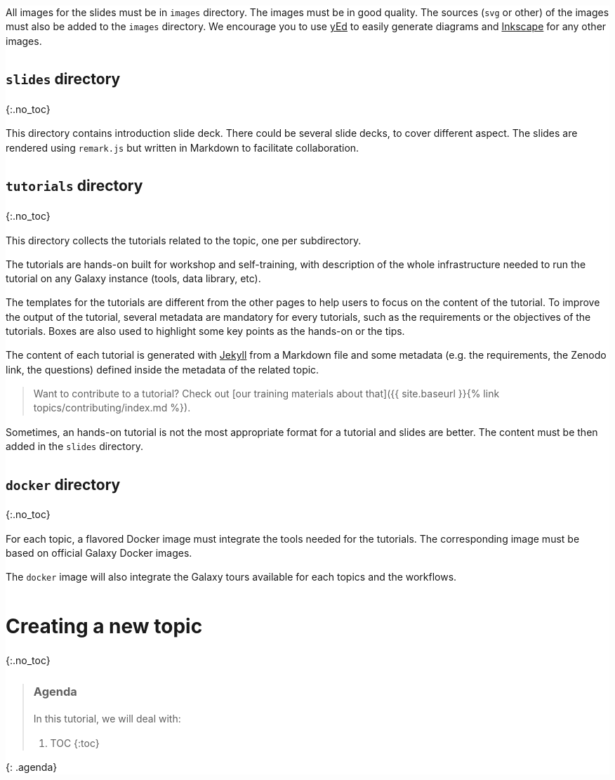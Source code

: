 All images for the slides must be in `images` directory. The images must be in good quality. The sources (`svg` or other) of the images must also be added to the `images` directory. We encourage you to use [yEd](https://www.yworks.com/products/yed) to easily generate diagrams and [Inkscape](https://inkscape.org/en/) for any other images.

## `slides` directory
{:.no_toc}

This directory contains introduction slide deck. There could be several slide decks, to cover different aspect. The slides are rendered using `remark.js` but written in Markdown to facilitate collaboration.

## `tutorials` directory
{:.no_toc}

This directory collects the tutorials related to the topic, one per subdirectory.

The tutorials are hands-on built for workshop and self-training, with description of the whole infrastructure needed to run the tutorial on any Galaxy instance (tools, data library, etc).

The templates for the tutorials are different from the other pages to help users to focus on the content of the tutorial. To improve the output of the tutorial, several metadata are mandatory for every tutorials, such as the requirements or the objectives of the tutorials. Boxes are also used to highlight some key points as the hands-on or the tips.

The content of each tutorial is generated with [Jekyll](https://jekyllrb.com/) from a Markdown file and some metadata (e.g. the requirements, the Zenodo link, the questions) defined inside the metadata of the related topic.

> Want to contribute to a tutorial? Check out [our training materials about that]({{ site.baseurl }}{% link topics/contributing/index.md %}).

Sometimes, an hands-on tutorial is not the most appropriate format for a tutorial and slides are better. The content must be then added in the `slides` directory.

## `docker` directory
{:.no_toc}

For each topic, a flavored Docker image must integrate the tools needed for
the tutorials. The corresponding image must be based on official Galaxy Docker
images.

The `docker` image will also integrate the Galaxy tours available for each topics and the workflows.

# Creating a new topic
{:.no_toc}

> ### Agenda
>
> In this tutorial, we will deal with:
>
> 1. TOC
> {:toc}
>
{: .agenda}
